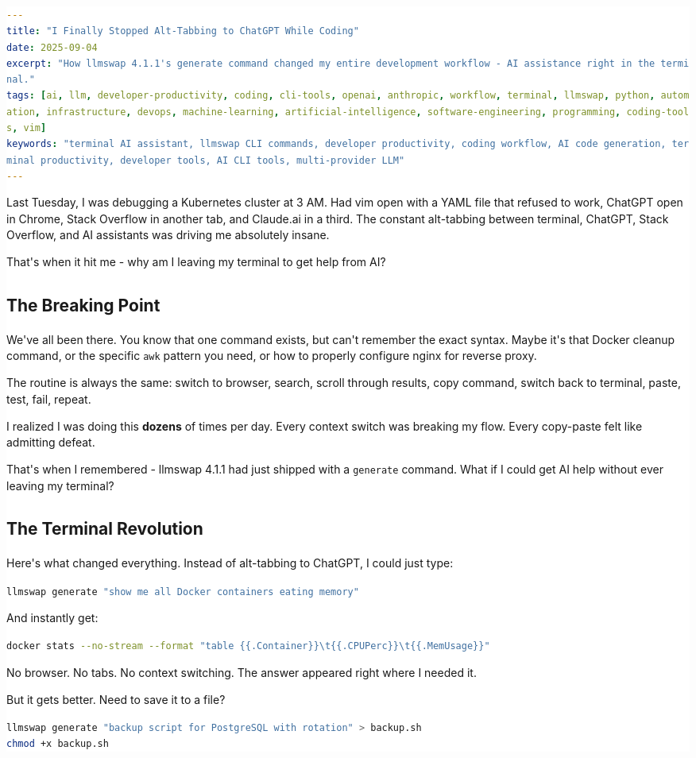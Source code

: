 ```yaml
---
title: "I Finally Stopped Alt-Tabbing to ChatGPT While Coding"
date: 2025-09-04
excerpt: "How llmswap 4.1.1's generate command changed my entire development workflow - AI assistance right in the terminal."
tags: [ai, llm, developer-productivity, coding, cli-tools, openai, anthropic, workflow, terminal, llmswap, python, automation, infrastructure, devops, machine-learning, artificial-intelligence, software-engineering, programming, coding-tools, vim]
keywords: "terminal AI assistant, llmswap CLI commands, developer productivity, coding workflow, AI code generation, terminal productivity, developer tools, AI CLI tools, multi-provider LLM"
---
```


Last Tuesday, I was debugging a Kubernetes cluster at 3 AM. Had vim open with a YAML file that refused to work, ChatGPT open in Chrome, Stack Overflow in another tab, and Claude.ai in a third. The constant alt-tabbing between terminal, ChatGPT, Stack Overflow, and AI assistants was driving me absolutely insane.

That's when it hit me - why am I leaving my terminal to get help from AI?

## The Breaking Point

We've all been there. You know that one command exists, but can't remember the exact syntax. Maybe it's that Docker cleanup command, or the specific `awk` pattern you need, or how to properly configure nginx for reverse proxy.

The routine is always the same: switch to browser, search, scroll through results, copy command, switch back to terminal, paste, test, fail, repeat.

I realized I was doing this **dozens** of times per day. Every context switch was breaking my flow. Every copy-paste felt like admitting defeat.

That's when I remembered - llmswap 4.1.1 had just shipped with a `generate` command. What if I could get AI help without ever leaving my terminal?

## The Terminal Revolution

Here's what changed everything. Instead of alt-tabbing to ChatGPT, I could just type:

```bash
llmswap generate "show me all Docker containers eating memory"
```

And instantly get:
```bash
docker stats --no-stream --format "table {{.Container}}\t{{.CPUPerc}}\t{{.MemUsage}}"
```

No browser. No tabs. No context switching. The answer appeared right where I needed it.

But it gets better. Need to save it to a file?
```bash
llmswap generate "backup script for PostgreSQL with rotation" > backup.sh
chmod +x backup.sh
```
